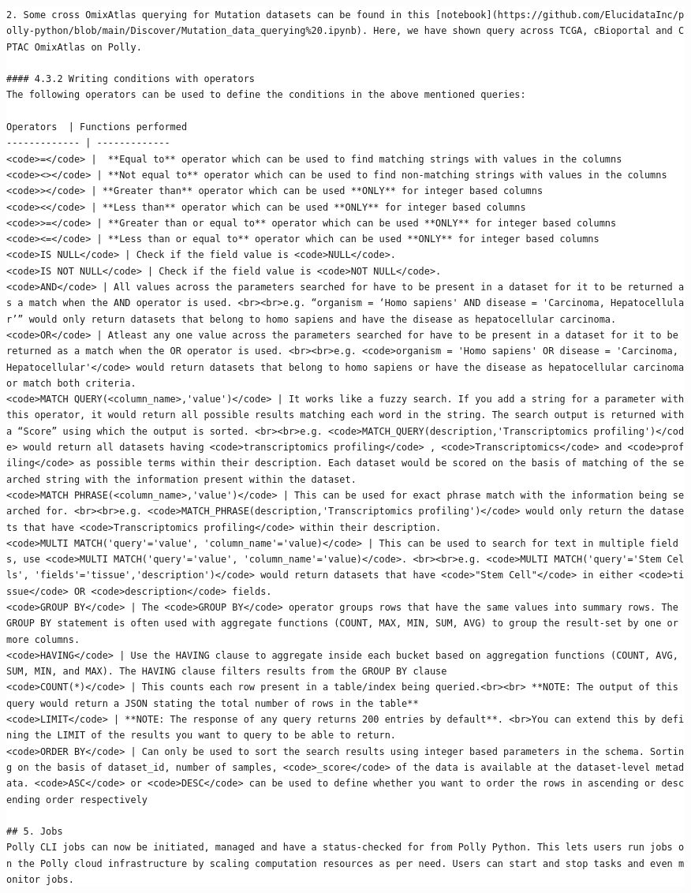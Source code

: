 ```
2. Some cross OmixAtlas querying for Mutation datasets can be found in this [notebook](https://github.com/ElucidataInc/polly-python/blob/main/Discover/Mutation_data_querying%20.ipynb). Here, we have shown query across TCGA, cBioportal and CPTAC OmixAtlas on Polly.

#### 4.3.2 Writing conditions with operators
The following operators can be used to define the conditions in the above mentioned queries:

Operators  | Functions performed
------------- | -------------
<code>=</code> |  **Equal to** operator which can be used to find matching strings with values in the columns
<code><></code> | **Not equal to** operator which can be used to find non-matching strings with values in the columns
<code>></code> | **Greater than** operator which can be used **ONLY** for integer based columns
<code><</code> | **Less than** operator which can be used **ONLY** for integer based columns
<code>>=</code> | **Greater than or equal to** operator which can be used **ONLY** for integer based columns
<code><=</code> | **Less than or equal to** operator which can be used **ONLY** for integer based columns
<code>IS NULL</code> | Check if the field value is <code>NULL</code>.
<code>IS NOT NULL</code> | Check if the field value is <code>NOT NULL</code>.
<code>AND</code> | All values across the parameters searched for have to be present in a dataset for it to be returned as a match when the AND operator is used. <br><br>e.g. “organism = ‘Homo sapiens' AND disease = 'Carcinoma, Hepatocellular’” would only return datasets that belong to homo sapiens and have the disease as hepatocellular carcinoma.
<code>OR</code> | Atleast any one value across the parameters searched for have to be present in a dataset for it to be returned as a match when the OR operator is used. <br><br>e.g. <code>organism = 'Homo sapiens' OR disease = 'Carcinoma, Hepatocellular'</code> would return datasets that belong to homo sapiens or have the disease as hepatocellular carcinoma or match both criteria.
<code>MATCH QUERY(<column_name>,'value')</code> | It works like a fuzzy search. If you add a string for a parameter with this operator, it would return all possible results matching each word in the string. The search output is returned with a “Score” using which the output is sorted. <br><br>e.g. <code>MATCH_QUERY(description,'Transcriptomics profiling')</code> would return all datasets having <code>transcriptomics profiling</code> , <code>Transcriptomics</code> and <code>profiling</code> as possible terms within their description. Each dataset would be scored on the basis of matching of the searched string with the information present within the dataset.
<code>MATCH PHRASE(<column_name>,'value')</code> | This can be used for exact phrase match with the information being searched for. <br><br>e.g. <code>MATCH_PHRASE(description,'Transcriptomics profiling')</code> would only return the datasets that have <code>Transcriptomics profiling</code> within their description.
<code>MULTI MATCH('query'='value', 'column_name'='value)</code> | This can be used to search for text in multiple fields, use <code>MULTI MATCH('query'='value', 'column_name'='value)</code>. <br><br>e.g. <code>MULTI MATCH('query'='Stem Cells', 'fields'='tissue','description')</code> would return datasets that have <code>"Stem Cell"</code> in either <code>tissue</code> OR <code>description</code> fields.
<code>GROUP BY</code> | The <code>GROUP BY</code> operator groups rows that have the same values into summary rows. The GROUP BY statement is often used with aggregate functions (COUNT, MAX, MIN, SUM, AVG) to group the result-set by one or more columns.
<code>HAVING</code> | Use the HAVING clause to aggregate inside each bucket based on aggregation functions (COUNT, AVG, SUM, MIN, and MAX). The HAVING clause filters results from the GROUP BY clause
<code>COUNT(*)</code> | This counts each row present in a table/index being queried.<br><br> **NOTE: The output of this query would return a JSON stating the total number of rows in the table**
<code>LIMIT</code> | **NOTE: The response of any query returns 200 entries by default**. <br>You can extend this by defining the LIMIT of the results you want to query to be able to return.
<code>ORDER BY</code> | Can only be used to sort the search results using integer based parameters in the schema. Sorting on the basis of dataset_id, number of samples, <code>_score</code> of the data is available at the dataset-level metadata. <code>ASC</code> or <code>DESC</code> can be used to define whether you want to order the rows in ascending or descending order respectively

## 5. Jobs
Polly CLI jobs can now be initiated, managed and have a status-checked for from Polly Python. This lets users run jobs on the Polly cloud infrastructure by scaling computation resources as per need. Users can start and stop tasks and even monitor jobs.
```